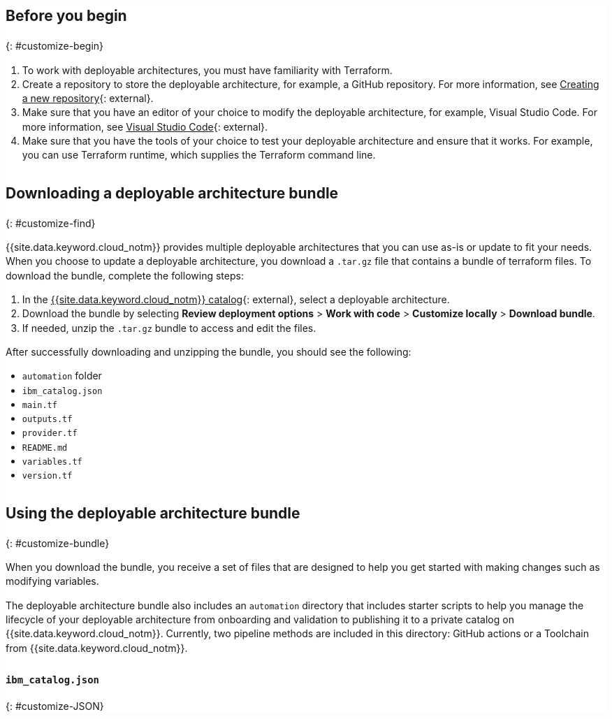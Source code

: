 ## Before you begin
{: #customize-begin}

1. To work with deployable architectures, you must have familiarity with Terraform.
1. Create a repository to store the deployable architecture, for example, a GitHub repository. For more information, see [Creating a new repository](https://docs.github.com/en/repositories/creating-and-managing-repositories/creating-a-new-repository){: external}.
1. Make sure that you have an editor of your choice to modify the deployable architecture, for example, Visual Studio Code. For more information, see [Visual Studio Code](https://code.visualstudio.com/){: external}.
1. Make sure that you have the tools of your choice to test your deployable architecture and ensure that it works. For example, you can use Terraform runtime, which supplies the Terraform command line.

## Downloading a deployable architecture bundle
{: #customize-find}

{{site.data.keyword.cloud_notm}} provides multiple deployable architectures that you can use as-is or update to fit your needs. When you choose to update a deployable architecture, you download a `.tar.gz` file that contains a bundle of terraform files. To download the bundle, complete the following steps:

1. In the [{{site.data.keyword.cloud_notm}} catalog](/catalog#reference_architecture){: external}, select a deployable architecture.
1. Download the bundle by selecting **Review deployment options** > **Work with code** > **Customize locally** > **Download bundle**.
1. If needed, unzip the `.tar.gz` bundle to access and edit the files.

After successfully downloading and unzipping the bundle, you should see the following:

 - `automation` folder
 - `ibm_catalog.json`
 - `main.tf`
 - `outputs.tf`
 - `provider.tf`
 - `README.md`
 - `variables.tf`
 - `version.tf`

## Using the deployable architecture bundle
{: #customize-bundle}

When you download the bundle, you receive a set of files that are designed to help you get started with making changes such as modifying variables.

The deployable architecture bundle also includes an `automation` directory that includes starter scripts to help you manage the lifecycle of your deployable architecture from onboarding and validation to publishing it to a private catalog on {{site.data.keyword.cloud_notm}}. Currently, two pipeline methods are included in this directory: GitHub actions or a Toolchain from {{site.data.keyword.cloud_notm}}.

### `ibm_catalog.json`
{: #customize-JSON}
